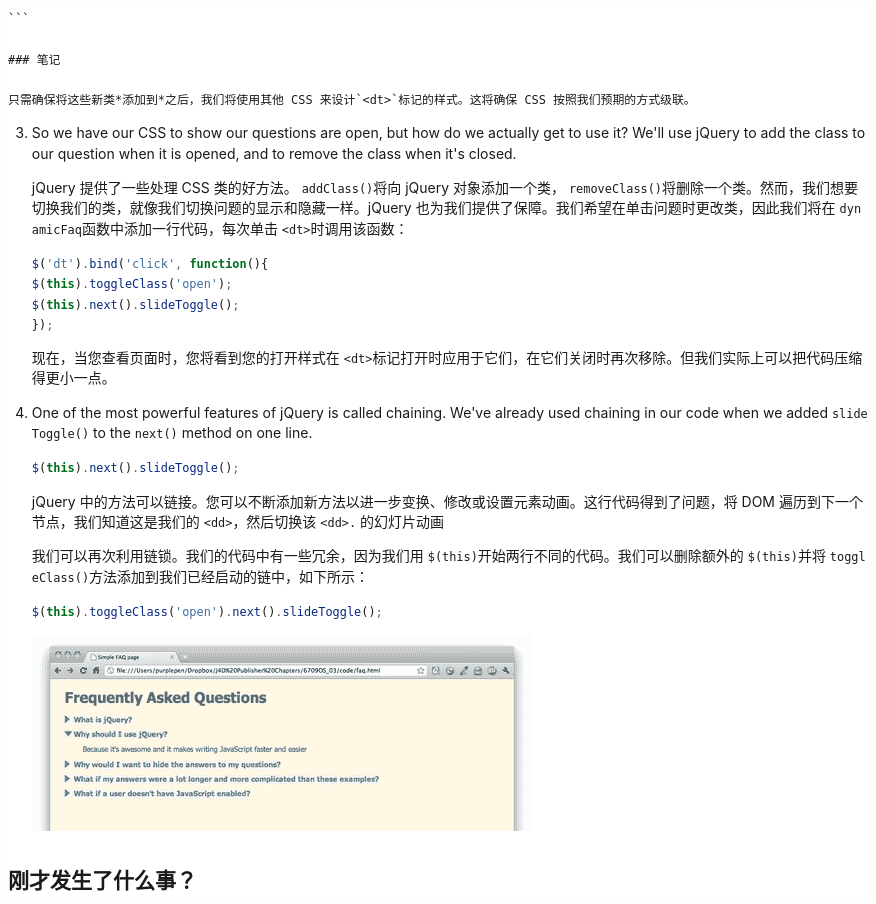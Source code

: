     ```

    ### 笔记

    只需确保将这些新类*添加到*之后，我们将使用其他 CSS 来设计`<dt>`标记的样式。这将确保 CSS 按照我们预期的方式级联。

3.  So we have our CSS to show our questions are open, but how do we actually get to use it? We'll use jQuery to add the class to our question when it is opened, and to remove the class when it's closed.

    jQuery 提供了一些处理 CSS 类的好方法。 `addClass()`将向 jQuery 对象添加一个类， `removeClass()`将删除一个类。然而，我们想要切换我们的类，就像我们切换问题的显示和隐藏一样。jQuery 也为我们提供了保障。我们希望在单击问题时更改类，因此我们将在 `dynamicFaq`函数中添加一行代码，每次单击 `<dt>`时调用该函数：

    ```js
    $('dt').bind('click', function(){
    $(this).toggleClass('open');
    $(this).next().slideToggle();
    });

    ```

    现在，当您查看页面时，您将看到您的打开样式在 `<dt>`标记打开时应用于它们，在它们关闭时再次移除。但我们实际上可以把代码压缩得更小一点。

4.  One of the most powerful features of jQuery is called chaining. We've already used chaining in our code when we added `slideToggle()` to the `next()` method on one line.

    ```js
    $(this).next().slideToggle();

    ```

    jQuery 中的方法可以链接。您可以不断添加新方法以进一步变换、修改或设置元素动画。这行代码得到了问题，将 DOM 遍历到下一个节点，我们知道这是我们的 `<dd>`，然后切换该 `<dd>.` 的幻灯片动画

    我们可以再次利用链锁。我们的代码中有一些冗余，因为我们用 `$(this)`开始两行不同的代码。我们可以删除额外的 `$(this)`并将 `toggleClass()`方法添加到我们已经启动的链中，如下所示：

    ```js
    $(this).toggleClass('open').next().slideToggle();

    ```

    ![Time for action — adding some final touches](img/6709OS_03_img4.jpg)

## 刚才发生了什么事？
